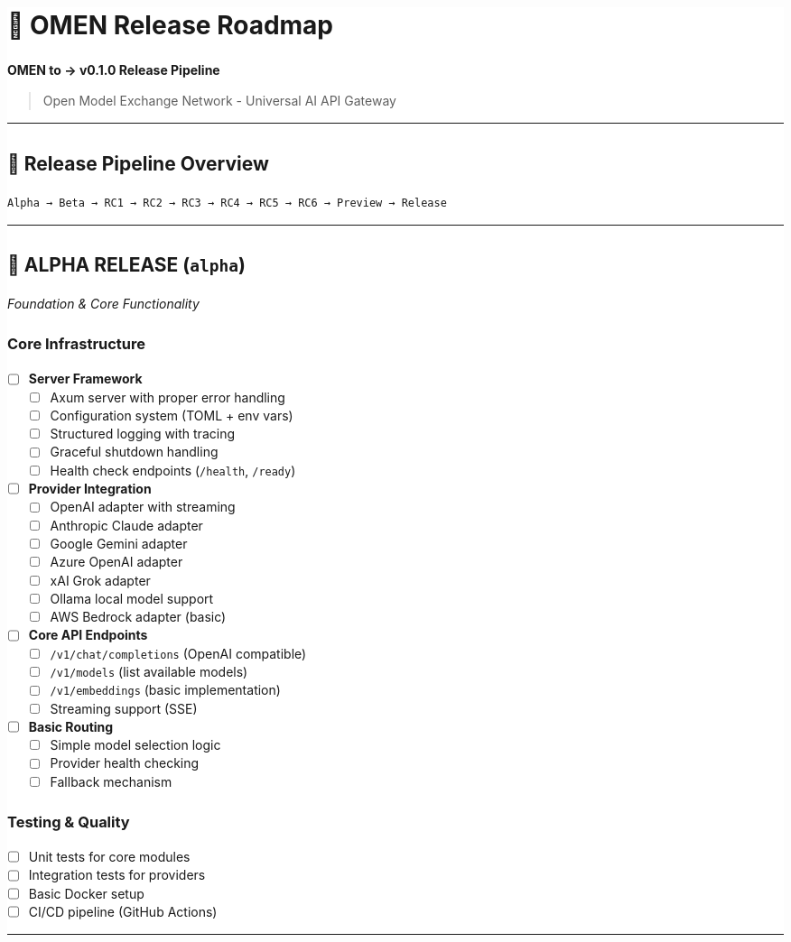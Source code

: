 # 🎯 OMEN Release Roadmap

**OMEN to → v0.1.0 Release Pipeline**

> Open Model Exchange Network - Universal AI API Gateway

---

## 🚀 Release Pipeline Overview

```
Alpha → Beta → RC1 → RC2 → RC3 → RC4 → RC5 → RC6 → Preview → Release
```

---

## 🔬 **ALPHA RELEASE** (`alpha`)
*Foundation & Core Functionality*

### Core Infrastructure
- [ ] **Server Framework**
  - [ ] Axum server with proper error handling
  - [ ] Configuration system (TOML + env vars)
  - [ ] Structured logging with tracing
  - [ ] Graceful shutdown handling
  - [ ] Health check endpoints (`/health`, `/ready`)

- [ ] **Provider Integration**
  - [ ] OpenAI adapter with streaming
  - [ ] Anthropic Claude adapter
  - [ ] Google Gemini adapter
  - [ ] Azure OpenAI adapter
  - [ ] xAI Grok adapter
  - [ ] Ollama local model support
  - [ ] AWS Bedrock adapter (basic)

- [ ] **Core API Endpoints**
  - [ ] `/v1/chat/completions` (OpenAI compatible)
  - [ ] `/v1/models` (list available models)
  - [ ] `/v1/embeddings` (basic implementation)
  - [ ] Streaming support (SSE)

- [ ] **Basic Routing**
  - [ ] Simple model selection logic
  - [ ] Provider health checking
  - [ ] Fallback mechanism

### Testing & Quality
- [ ] Unit tests for core modules
- [ ] Integration tests for providers
- [ ] Basic Docker setup
- [ ] CI/CD pipeline (GitHub Actions)

---